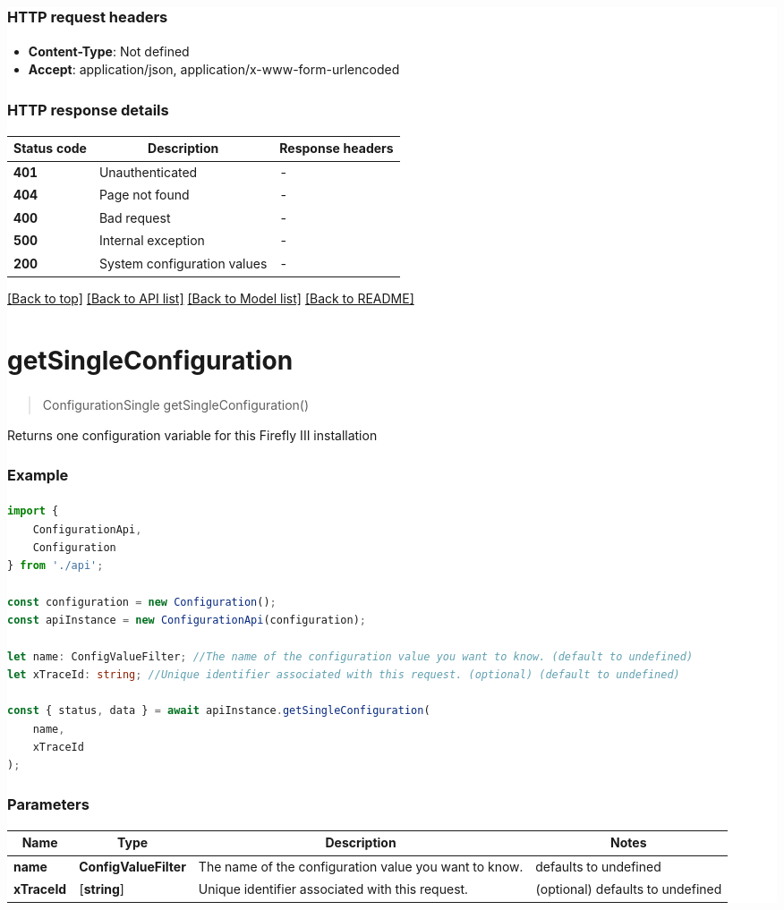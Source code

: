 ### HTTP request headers

 - **Content-Type**: Not defined
 - **Accept**: application/json, application/x-www-form-urlencoded


### HTTP response details
| Status code | Description | Response headers |
|-------------|-------------|------------------|
|**401** | Unauthenticated |  -  |
|**404** | Page not found |  -  |
|**400** | Bad request |  -  |
|**500** | Internal exception |  -  |
|**200** | System configuration values |  -  |

[[Back to top]](#) [[Back to API list]](../README.md#documentation-for-api-endpoints) [[Back to Model list]](../README.md#documentation-for-models) [[Back to README]](../README.md)

# **getSingleConfiguration**
> ConfigurationSingle getSingleConfiguration()

Returns one configuration variable for this Firefly III installation

### Example

```typescript
import {
    ConfigurationApi,
    Configuration
} from './api';

const configuration = new Configuration();
const apiInstance = new ConfigurationApi(configuration);

let name: ConfigValueFilter; //The name of the configuration value you want to know. (default to undefined)
let xTraceId: string; //Unique identifier associated with this request. (optional) (default to undefined)

const { status, data } = await apiInstance.getSingleConfiguration(
    name,
    xTraceId
);
```

### Parameters

|Name | Type | Description  | Notes|
|------------- | ------------- | ------------- | -------------|
| **name** | **ConfigValueFilter** | The name of the configuration value you want to know. | defaults to undefined|
| **xTraceId** | [**string**] | Unique identifier associated with this request. | (optional) defaults to undefined|
